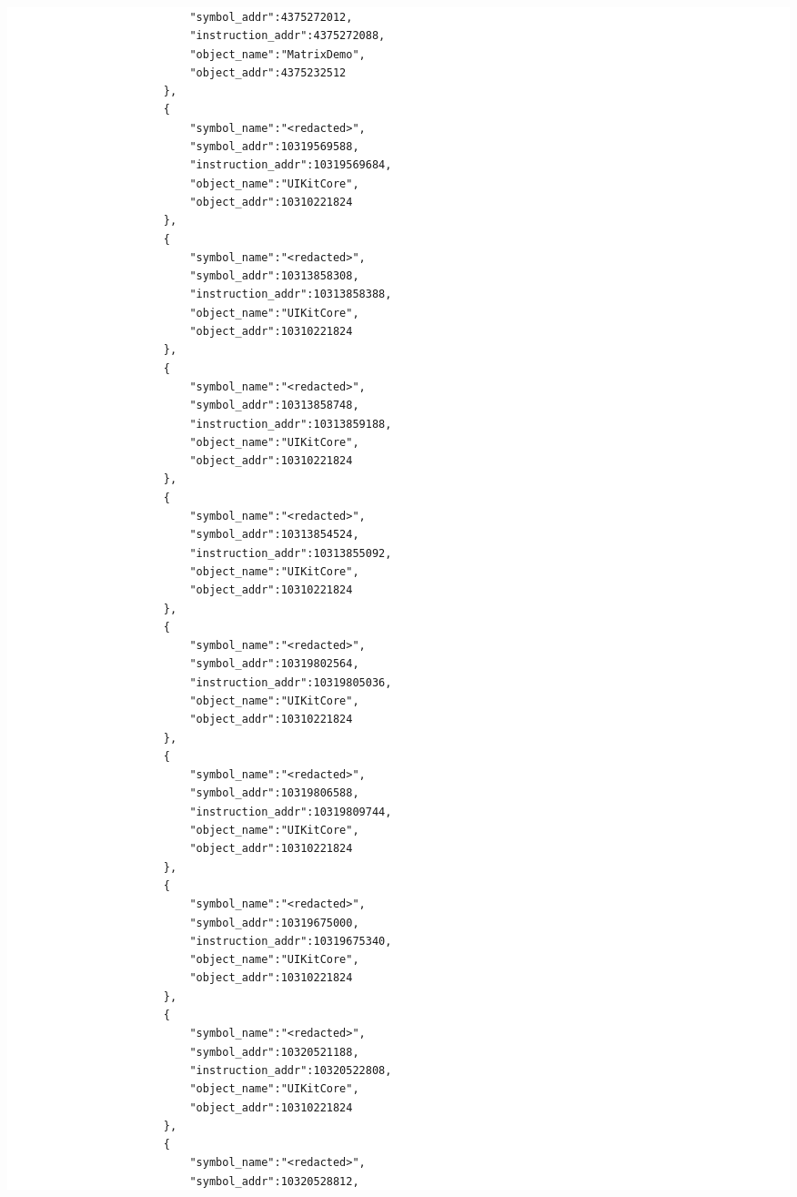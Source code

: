                                 "symbol_addr":4375272012,
                                "instruction_addr":4375272088,
                                "object_name":"MatrixDemo",
                                "object_addr":4375232512
                            },
                            {
                                "symbol_name":"<redacted>",
                                "symbol_addr":10319569588,
                                "instruction_addr":10319569684,
                                "object_name":"UIKitCore",
                                "object_addr":10310221824
                            },
                            {
                                "symbol_name":"<redacted>",
                                "symbol_addr":10313858308,
                                "instruction_addr":10313858388,
                                "object_name":"UIKitCore",
                                "object_addr":10310221824
                            },
                            {
                                "symbol_name":"<redacted>",
                                "symbol_addr":10313858748,
                                "instruction_addr":10313859188,
                                "object_name":"UIKitCore",
                                "object_addr":10310221824
                            },
                            {
                                "symbol_name":"<redacted>",
                                "symbol_addr":10313854524,
                                "instruction_addr":10313855092,
                                "object_name":"UIKitCore",
                                "object_addr":10310221824
                            },
                            {
                                "symbol_name":"<redacted>",
                                "symbol_addr":10319802564,
                                "instruction_addr":10319805036,
                                "object_name":"UIKitCore",
                                "object_addr":10310221824
                            },
                            {
                                "symbol_name":"<redacted>",
                                "symbol_addr":10319806588,
                                "instruction_addr":10319809744,
                                "object_name":"UIKitCore",
                                "object_addr":10310221824
                            },
                            {
                                "symbol_name":"<redacted>",
                                "symbol_addr":10319675000,
                                "instruction_addr":10319675340,
                                "object_name":"UIKitCore",
                                "object_addr":10310221824
                            },
                            {
                                "symbol_name":"<redacted>",
                                "symbol_addr":10320521188,
                                "instruction_addr":10320522808,
                                "object_name":"UIKitCore",
                                "object_addr":10310221824
                            },
                            {
                                "symbol_name":"<redacted>",
                                "symbol_addr":10320528812,